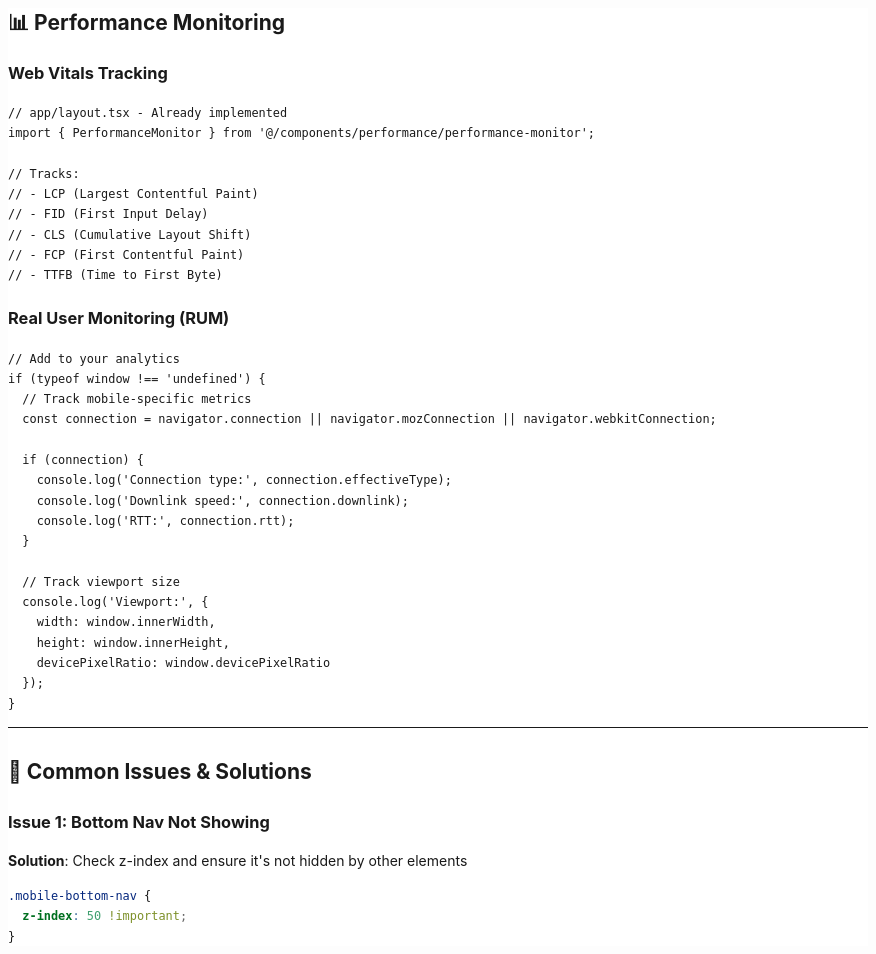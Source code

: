 
## 📊 Performance Monitoring

### Web Vitals Tracking

```tsx
// app/layout.tsx - Already implemented
import { PerformanceMonitor } from '@/components/performance/performance-monitor';

// Tracks:
// - LCP (Largest Contentful Paint)
// - FID (First Input Delay)
// - CLS (Cumulative Layout Shift)
// - FCP (First Contentful Paint)
// - TTFB (Time to First Byte)
```

### Real User Monitoring (RUM)

```tsx
// Add to your analytics
if (typeof window !== 'undefined') {
  // Track mobile-specific metrics
  const connection = navigator.connection || navigator.mozConnection || navigator.webkitConnection;

  if (connection) {
    console.log('Connection type:', connection.effectiveType);
    console.log('Downlink speed:', connection.downlink);
    console.log('RTT:', connection.rtt);
  }

  // Track viewport size
  console.log('Viewport:', {
    width: window.innerWidth,
    height: window.innerHeight,
    devicePixelRatio: window.devicePixelRatio
  });
}
```

---

## 🐛 Common Issues & Solutions

### Issue 1: Bottom Nav Not Showing
**Solution**: Check z-index and ensure it's not hidden by other elements
```css
.mobile-bottom-nav {
  z-index: 50 !important;
}
```
